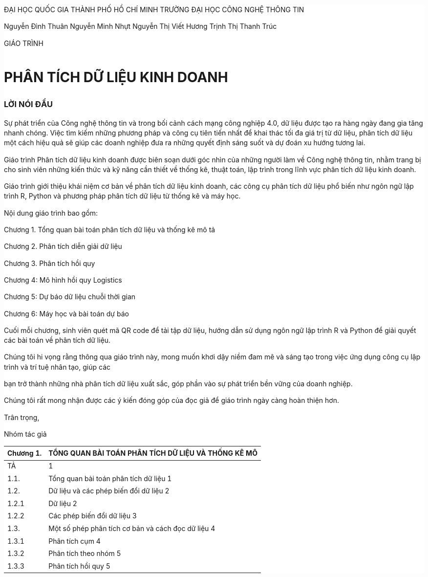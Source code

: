 ĐẠI HỌC QUỐC GIA THÀNH PHỐ HỒ CHÍ MINH TRƯỜNG ĐẠI HỌC CÔNG NGHỆ THÔNG TIN

Nguyễn Đình Thuân Nguyễn Minh Nhựt Nguyễn Thị Viết Hương Trịnh Thị Thanh Trúc

GIÁO TRÌNH

# PHÂN TÍCH DỮ LIỆU KINH DOANH

### LỜI NÓI ĐẦU

Sự phát triển của Công nghệ thông tin và trong bối cảnh cách mạng công nghiệp 4.0, dữ liệu được tạo ra hàng ngày đang gia tăng nhanh chóng. Việc tìm kiếm những phương pháp và công cụ tiên tiến nhất để khai thác tối đa giá trị từ dữ liệu, phân tích dữ liệu một cách hiệu quả sẽ giúp các doanh nghiệp đưa ra những quyết định sáng suốt và dự đoán xu hướng tương lai.

Giáo trình Phân tích dữ liệu kinh doanh được biên soạn dưới góc nhìn của những người làm về Công nghệ thông tin, nhằm trang bị cho sinh viên những kiến thức và kỹ năng cần thiết về thống kê, thuật toán, lập trình trong lĩnh vực phân tích dữ liệu kinh doanh.

Giáo trình giới thiệu khái niệm cơ bản về phân tích dữ liệu kinh doanh, các công cụ phân tích dữ liệu phổ biến như ngôn ngữ lập trình R, Python và phương pháp phân tích dữ liệu từ thống kê và máy học.

Nội dung giáo trình bao gồm:

Chương 1. Tổng quan bài toán phân tích dữ liệu và thống kê mô tả

Chương 2. Phân tích diễn giải dữ liệu

Chương 3. Phân tích hồi quy

Chương 4: Mô hình hồi quy Logistics

Chương 5: Dự báo dữ liệu chuỗi thời gian

Chương 6: Máy học và bài toán dự báo

Cuối mỗi chương, sinh viên quét mã QR code để tải tập dữ liệu, hướng dẫn sử dụng ngôn ngữ lập trình R và Python để giải quyết các bài toán về phân tích dữ liệu.

Chúng tôi hi vọng rằng thông qua giáo trình này, mong muốn khơi dậy niềm đam mê và sáng tạo trong việc ứng dụng công cụ lập trình và trí tuệ nhân tạo, giúp các

bạn trở thành những nhà phân tích dữ liệu xuất sắc, góp phần vào sự phát triển bền vững của doanh nghiệp.

Chúng tôi rất mong nhận được các ý kiến đóng góp của đọc giả để giáo trình ngày càng hoàn thiện hơn.

Trân trọng,

Nhóm tác giả

| Chương 1. | TỔNG QUAN BÀI TOÁN PHÂN TÍCH DỮ LIỆU VÀ THỐNG KÊ MÔ |
|-----------|-----------------------------------------------------|
| TẢ        | 1                                                   |
| 1.1.      | Tổng quan bài toán phân tích dữ liệu  1             |
| 1.2.      | Dữ liệu và các phép biến đổi dữ liệu  2             |
| 1.2.1     | Dữ liệu  2                                          |
| 1.2.2     | Các phép biến đổi dữ liệu  3                        |
| 1.3.      | Một số phép phân tích cơ bản và cách đọc dữ liệu  4 |
| 1.3.1     | Phân tích cụm  4                                    |
| 1.3.2     | Phân tích theo nhóm  5                              |
| 1.3.3     | Phân tích hồi quy  5                                |